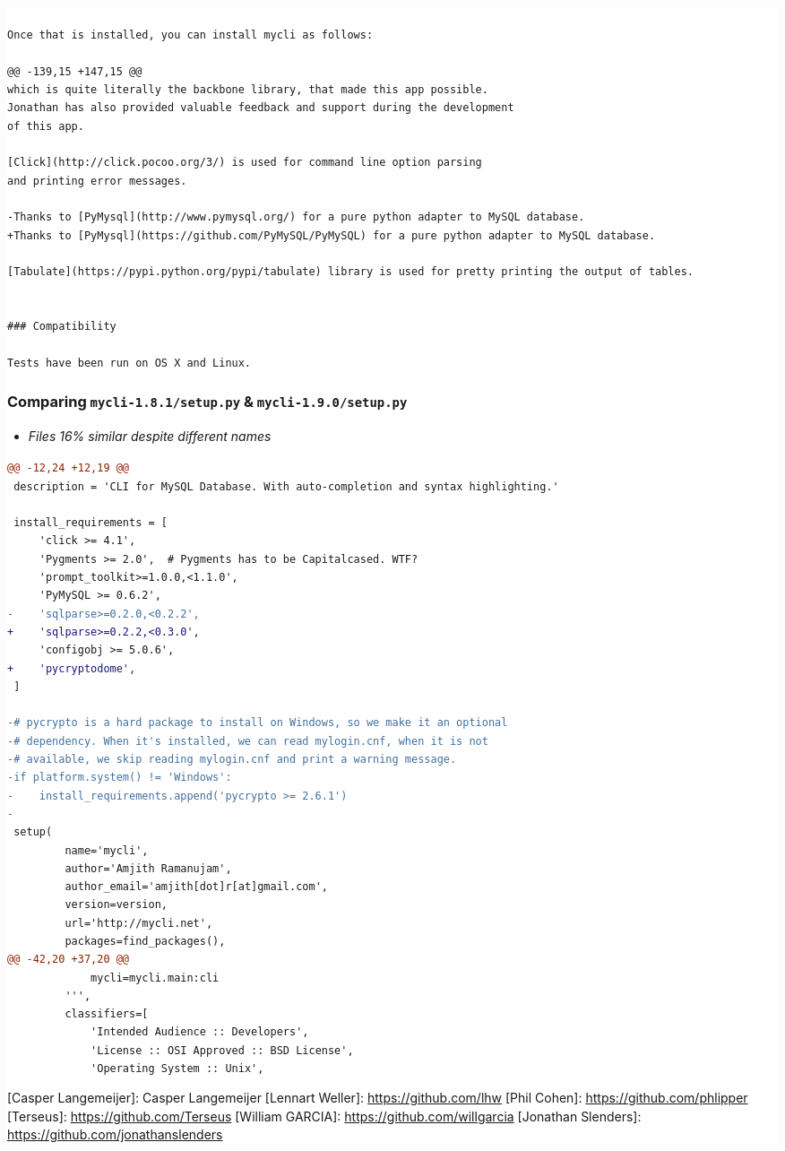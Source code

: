  ```
 
 Once that is installed, you can install mycli as follows:
 
@@ -139,15 +147,15 @@
 which is quite literally the backbone library, that made this app possible.
 Jonathan has also provided valuable feedback and support during the development
 of this app.
 
 [Click](http://click.pocoo.org/3/) is used for command line option parsing
 and printing error messages.
 
-Thanks to [PyMysql](http://www.pymysql.org/) for a pure python adapter to MySQL database.
+Thanks to [PyMysql](https://github.com/PyMySQL/PyMySQL) for a pure python adapter to MySQL database.
 
 [Tabulate](https://pypi.python.org/pypi/tabulate) library is used for pretty printing the output of tables.
 
 
 ### Compatibility
 
 Tests have been run on OS X and Linux.
```

### Comparing `mycli-1.8.1/setup.py` & `mycli-1.9.0/setup.py`

 * *Files 16% similar despite different names*

```diff
@@ -12,24 +12,19 @@
 description = 'CLI for MySQL Database. With auto-completion and syntax highlighting.'
 
 install_requirements = [
     'click >= 4.1',
     'Pygments >= 2.0',  # Pygments has to be Capitalcased. WTF?
     'prompt_toolkit>=1.0.0,<1.1.0',
     'PyMySQL >= 0.6.2',
-    'sqlparse>=0.2.0,<0.2.2',
+    'sqlparse>=0.2.2,<0.3.0',
     'configobj >= 5.0.6',
+    'pycryptodome',
 ]
 
-# pycrypto is a hard package to install on Windows, so we make it an optional
-# dependency. When it's installed, we can read mylogin.cnf, when it is not
-# available, we skip reading mylogin.cnf and print a warning message.
-if platform.system() != 'Windows':
-    install_requirements.append('pycrypto >= 2.6.1')
-
 setup(
         name='mycli',
         author='Amjith Ramanujam',
         author_email='amjith[dot]r[at]gmail.com',
         version=version,
         url='http://mycli.net',
         packages=find_packages(),
@@ -42,20 +37,20 @@
             mycli=mycli.main:cli
         ''',
         classifiers=[
             'Intended Audience :: Developers',
             'License :: OSI Approved :: BSD License',
             'Operating System :: Unix',
```

 [Daniel West]: http://github.com/danieljwest
 [Iryna Cherniavska]: https://github.com/j-bennet
 [Kacper Kwapisz]: https://github.com/KKKas
 [Martijn Engler]: https://github.com/martijnengler
 [Matheus Rosa]:  https://github.com/mdsrosa
 [Shoma Suzuki]: https://github.com/shoma
 [spacewander]: https://github.com/spacewander
 [Thomas Roten]: https://github.com/tsroten
 [Mikhail Borisov]: https://github.com/borman
 [Casper Langemeijer]: Casper Langemeijer
 [Lennart Weller]: https://github.com/lhw
 [Phil Cohen]: https://github.com/phlipper
 [Terseus]: https://github.com/Terseus
 [William GARCIA]: https://github.com/willgarcia
 [Jonathan Slenders]: https://github.com/jonathanslenders